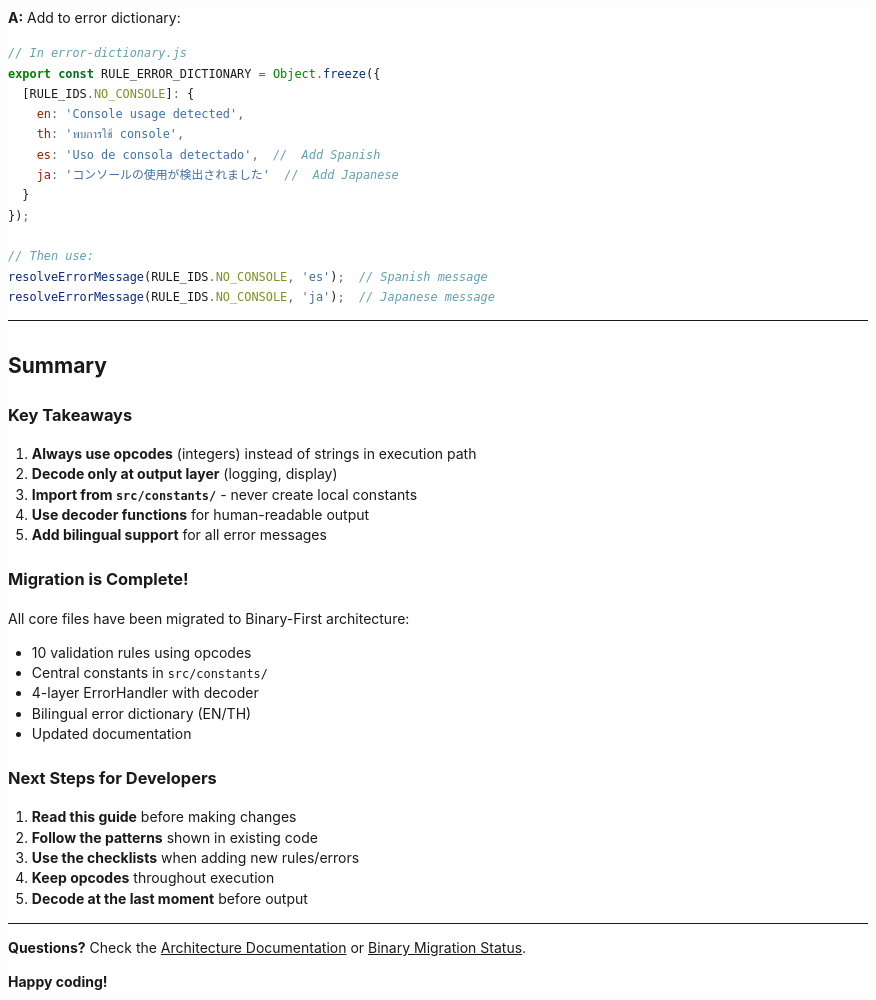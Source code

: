 **A:** Add to error dictionary:

```javascript
// In error-dictionary.js
export const RULE_ERROR_DICTIONARY = Object.freeze({
  [RULE_IDS.NO_CONSOLE]: {
    en: 'Console usage detected',
    th: 'พบการใช้ console',
    es: 'Uso de consola detectado',  //  Add Spanish
    ja: 'コンソールの使用が検出されました'  //  Add Japanese
  }
});

// Then use:
resolveErrorMessage(RULE_IDS.NO_CONSOLE, 'es');  // Spanish message
resolveErrorMessage(RULE_IDS.NO_CONSOLE, 'ja');  // Japanese message
```

---

## Summary

### Key Takeaways

1. **Always use opcodes** (integers) instead of strings in execution path
2. **Decode only at output layer** (logging, display)
3. **Import from `src/constants/`** - never create local constants
4. **Use decoder functions** for human-readable output
5. **Add bilingual support** for all error messages

### Migration is Complete! 

All core files have been migrated to Binary-First architecture:
-  10 validation rules using opcodes
-  Central constants in `src/constants/`
-  4-layer ErrorHandler with decoder
-  Bilingual error dictionary (EN/TH)
-  Updated documentation

### Next Steps for Developers

1. **Read this guide** before making changes
2. **Follow the patterns** shown in existing code
3. **Use the checklists** when adding new rules/errors
4. **Keep opcodes** throughout execution
5. **Decode at the last moment** before output

---

**Questions?** Check the [Architecture Documentation](./ARCHITECTURE.md) or [Binary Migration Status](./BINARY_MIGRATION_STATUS.md).

**Happy coding!** 


  [RULE_IDS.NO_MOCKING]: {
  [RULE_IDS.YOUR_NEW_RULE]: {